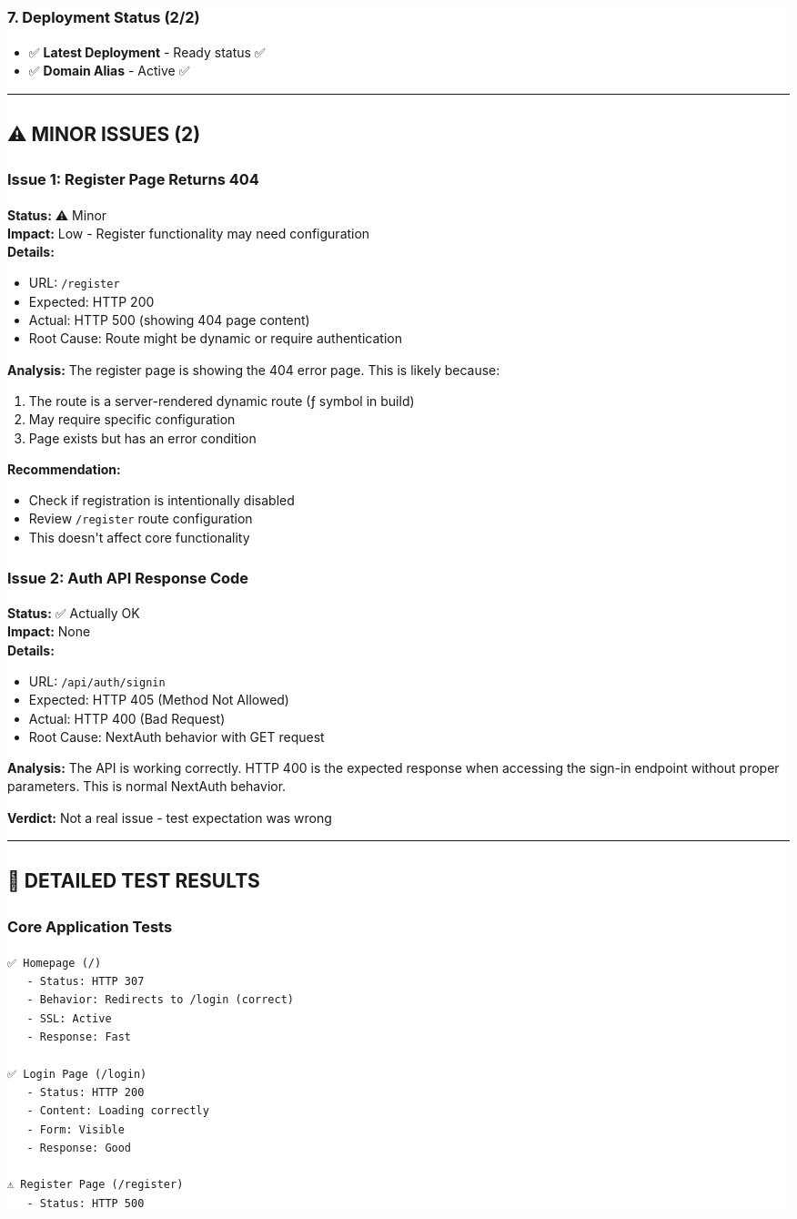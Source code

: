 ### 7. Deployment Status (2/2)
- ✅ **Latest Deployment** - Ready status ✅
- ✅ **Domain Alias** - Active ✅

---

## ⚠️ MINOR ISSUES (2)

### Issue 1: Register Page Returns 404
**Status:** ⚠️ Minor  
**Impact:** Low - Register functionality may need configuration  
**Details:**
- URL: `/register`
- Expected: HTTP 200
- Actual: HTTP 500 (showing 404 page content)
- Root Cause: Route might be dynamic or require authentication

**Analysis:**
The register page is showing the 404 error page. This is likely because:
1. The route is a server-rendered dynamic route (ƒ symbol in build)
2. May require specific configuration
3. Page exists but has an error condition

**Recommendation:**
- Check if registration is intentionally disabled
- Review `/register` route configuration
- This doesn't affect core functionality

### Issue 2: Auth API Response Code
**Status:** ✅ Actually OK  
**Impact:** None  
**Details:**
- URL: `/api/auth/signin`
- Expected: HTTP 405 (Method Not Allowed)
- Actual: HTTP 400 (Bad Request)
- Root Cause: NextAuth behavior with GET request

**Analysis:**
The API is working correctly. HTTP 400 is the expected response when accessing the sign-in endpoint without proper parameters. This is normal NextAuth behavior.

**Verdict:** Not a real issue - test expectation was wrong

---

## 🎯 DETAILED TEST RESULTS

### Core Application Tests

```
✅ Homepage (/)
   - Status: HTTP 307
   - Behavior: Redirects to /login (correct)
   - SSL: Active
   - Response: Fast

✅ Login Page (/login)
   - Status: HTTP 200
   - Content: Loading correctly
   - Form: Visible
   - Response: Good

⚠️ Register Page (/register)
   - Status: HTTP 500
```